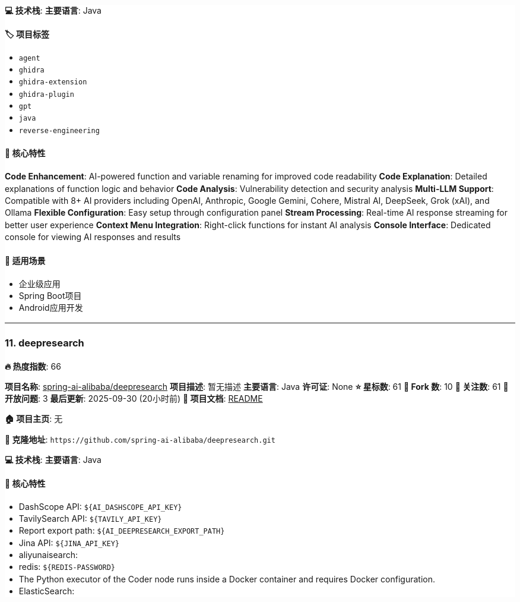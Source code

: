 **💻 技术栈**: **主要语言**: Java

#### 🏷️ 项目标签
- `agent`
- `ghidra`
- `ghidra-extension`
- `ghidra-plugin`
- `gpt`
- `java`
- `reverse-engineering`

#### 🎯 核心特性
**Code Enhancement**: AI-powered function and variable renaming for improved code readability
**Code Explanation**: Detailed explanations of function logic and behavior
**Code Analysis**: Vulnerability detection and security analysis
**Multi-LLM Support**: Compatible with 8+ AI providers including OpenAI, Anthropic, Google Gemini, Cohere, Mistral AI, DeepSeek, Grok (xAI), and Ollama
**Flexible Configuration**: Easy setup through configuration panel
**Stream Processing**: Real-time AI response streaming for better user experience
**Context Menu Integration**: Right-click functions for instant AI analysis
**Console Interface**: Dedicated console for viewing AI responses and results

#### 🎨 适用场景
- 企业级应用
- Spring Boot项目
- Android应用开发

---

### 11. deepresearch

**🔥 热度指数**: 66

**项目名称**: [spring-ai-alibaba/deepresearch](https://github.com/spring-ai-alibaba/deepresearch)
**项目描述**: 暂无描述
**主要语言**: Java
**许可证**: None
**⭐ 星标数**: 61
**🍴 Fork 数**: 10
**👀 关注数**: 61
**🐛 开放问题**: 3
**最后更新**: 2025-09-30 (20小时前)
**📖 项目文档**: [README](3ziye-20251001-java/11-deepresearch-Readme.md)

**🏠 项目主页**: 无

**📂 克隆地址**: `https://github.com/spring-ai-alibaba/deepresearch.git`

**💻 技术栈**: **主要语言**: Java

#### 🎯 核心特性
- DashScope API: `${AI_DASHSCOPE_API_KEY}`
- TavilySearch API: `${TAVILY_API_KEY}`
- Report export path: `${AI_DEEPRESEARCH_EXPORT_PATH}`
- Jina API: `${JINA_API_KEY}`
- aliyunaisearch:
- redis: `${REDIS-PASSWORD}`
- The Python executor of the Coder node runs inside a Docker container and requires Docker configuration.
- ElasticSearch:
